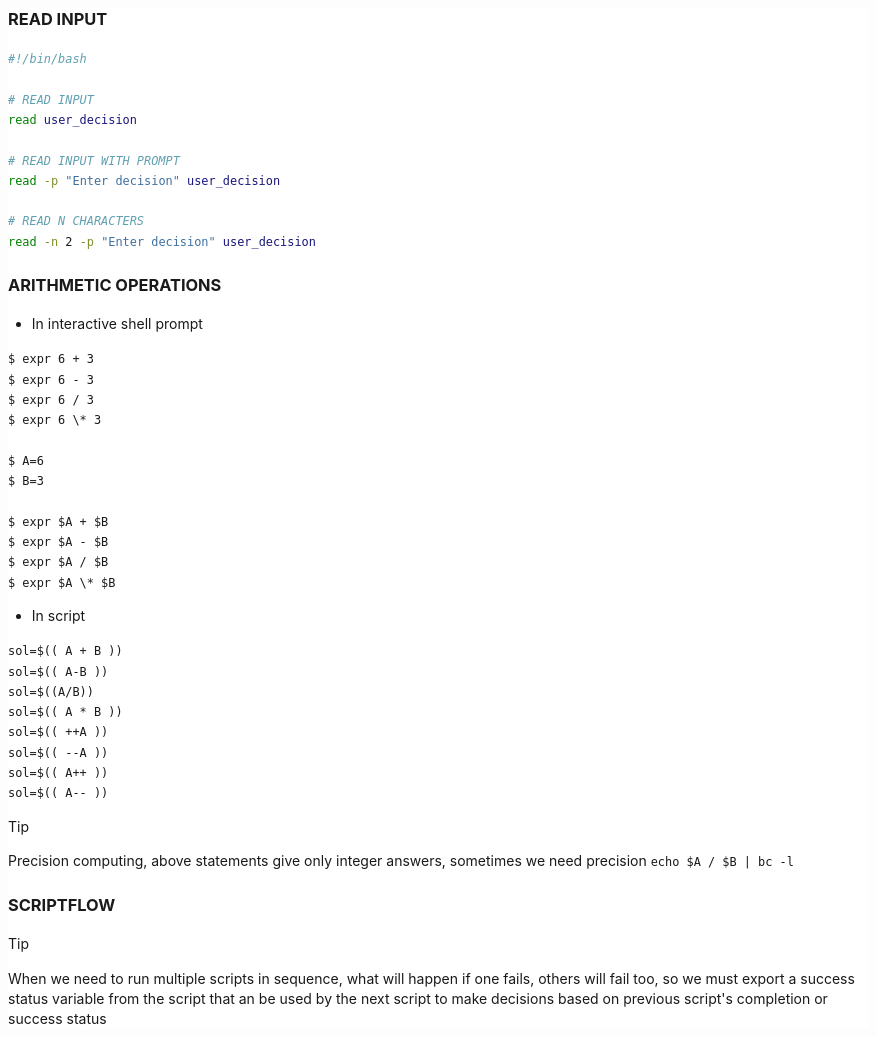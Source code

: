 ### READ INPUT
```bash
#!/bin/bash

# READ INPUT
read user_decision

# READ INPUT WITH PROMPT
read -p "Enter decision" user_decision

# READ N CHARACTERS
read -n 2 -p "Enter decision" user_decision
```

### ARITHMETIC OPERATIONS
* In interactive shell prompt
```
$ expr 6 + 3
$ expr 6 - 3
$ expr 6 / 3
$ expr 6 \* 3

$ A=6
$ B=3

$ expr $A + $B
$ expr $A - $B
$ expr $A / $B
$ expr $A \* $B
```
* In script
```
sol=$(( A + B ))
sol=$(( A-B ))
sol=$((A/B))
sol=$(( A * B ))
sol=$(( ++A ))
sol=$(( --A ))
sol=$(( A++ ))
sol=$(( A-- ))
```
> [!TIP]
> Precision computing, above statements give only integer answers, sometimes we need precision
> `echo $A / $B | bc -l`

### SCRIPTFLOW
> [!TIP]
> When we need to run multiple scripts in sequence, what will happen if one fails, others will fail too, so we must export a success status variable from the script that an be used by the next script to make decisions based on previous script's completion or success status
